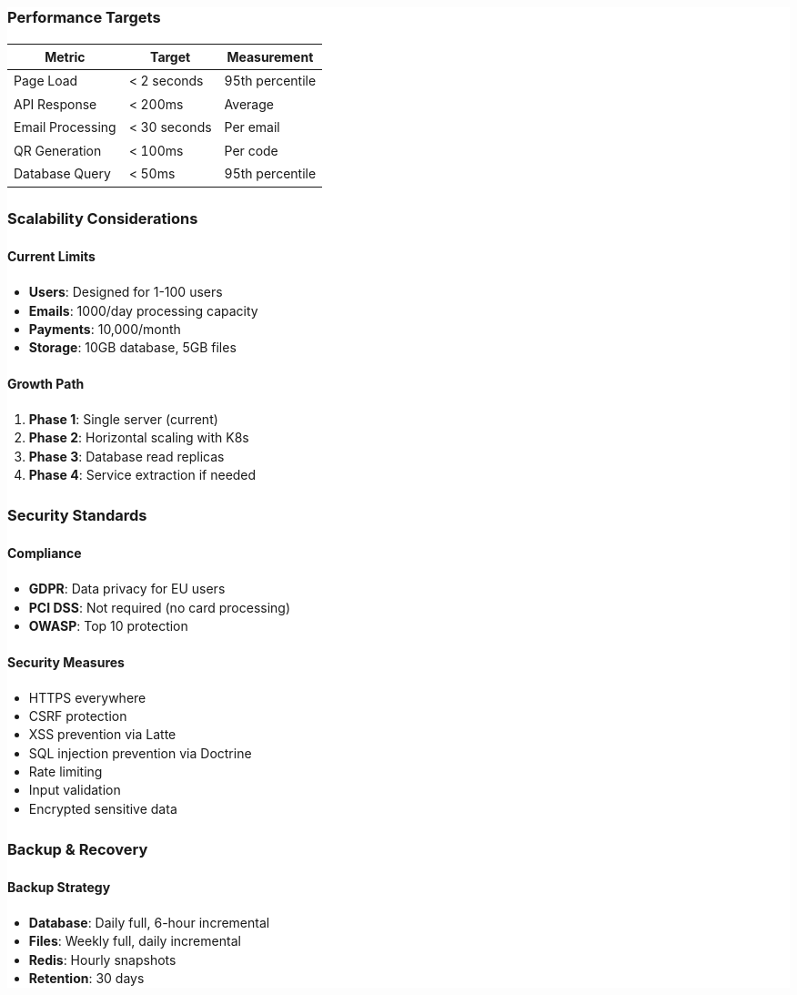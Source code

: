 ### Performance Targets

| Metric | Target | Measurement |
|--------|--------|-------------|
| Page Load | < 2 seconds | 95th percentile |
| API Response | < 200ms | Average |
| Email Processing | < 30 seconds | Per email |
| QR Generation | < 100ms | Per code |
| Database Query | < 50ms | 95th percentile |

### Scalability Considerations

#### Current Limits
- **Users**: Designed for 1-100 users
- **Emails**: 1000/day processing capacity  
- **Payments**: 10,000/month
- **Storage**: 10GB database, 5GB files

#### Growth Path
1. **Phase 1**: Single server (current)
2. **Phase 2**: Horizontal scaling with K8s
3. **Phase 3**: Database read replicas
4. **Phase 4**: Service extraction if needed

### Security Standards

#### Compliance
- **GDPR**: Data privacy for EU users
- **PCI DSS**: Not required (no card processing)
- **OWASP**: Top 10 protection

#### Security Measures
- HTTPS everywhere
- CSRF protection
- XSS prevention via Latte
- SQL injection prevention via Doctrine
- Rate limiting
- Input validation
- Encrypted sensitive data

### Backup & Recovery

#### Backup Strategy
- **Database**: Daily full, 6-hour incremental
- **Files**: Weekly full, daily incremental
- **Redis**: Hourly snapshots
- **Retention**: 30 days
